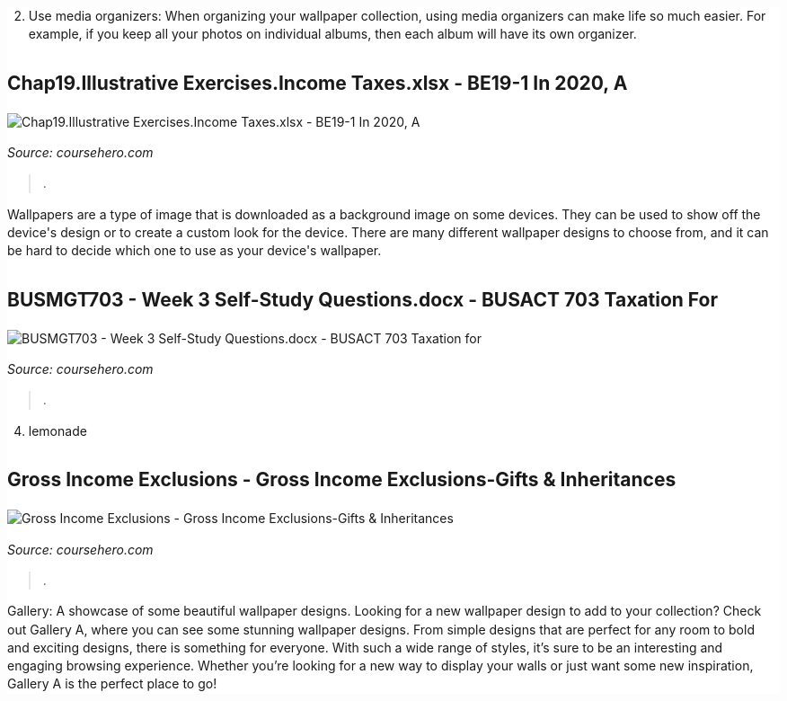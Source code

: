 2) Use media organizers: When organizing your wallpaper collection, using media organizers can make life so much easier. For example, if you keep all your photos on individual albums, then each album will have its own organizer.

    
## Chap19.Illustrative Exercises.Income Taxes.xlsx - BE19-1 In 2020, A

<img loading=lazy src="https://www.coursehero.com/thumb/d4/03/d40363329975d3786c7d95316ed6aeafae67166d_180.jpg" onerror="this.onerror=null;this.src='https://tse3.mm.bing.net/th?id=OIP.pJ3BeNoykExH5Afc7_d_JQAAAA&amp;pid=15.1';" alt="Chap19.Illustrative Exercises.Income Taxes.xlsx - BE19-1 In 2020, A">

_Source: coursehero.com_

>. 

	

Wallpapers are a type of image that is downloaded as a background image on some devices. They can be used to show off the device's design or to create a custom look for the device. There are many different wallpaper designs to choose from, and it can be hard to decide which one to use as your device's wallpaper.

    
## BUSMGT703 - Week 3 Self-Study Questions.docx - BUSACT 703 Taxation For

<img loading=lazy src="https://www.coursehero.com/thumb/f0/51/f051f9c7fecf12e837b7494b00767736a238f9ec_180.jpg" onerror="this.onerror=null;this.src='https://tse4.mm.bing.net/th?id=OIP.SLjcJs9jdF3M0lTnFxg6vwAAAA&amp;pid=15.1';" alt="BUSMGT703 - Week 3 Self-Study Questions.docx - BUSACT 703 Taxation for">

_Source: coursehero.com_

>. 

	

4. lemonade 

    
## Gross Income Exclusions - Gross Income Exclusions-Gifts &amp; Inheritances

<img loading=lazy src="https://www.coursehero.com/thumb/4c/fe/4cfebeb36f32865d73cdb27d507fe5ae24f73ecb_180.jpg" onerror="this.onerror=null;this.src='https://tse4.mm.bing.net/th?id=OIP.xAItMflEhbI3kYlTrSZE1wAAAA&amp;pid=15.1';" alt="Gross Income Exclusions - Gross Income Exclusions-Gifts &amp; Inheritances">

_Source: coursehero.com_

>. 

	

Gallery: A showcase of some beautiful wallpaper designs.
Looking for a new wallpaper design to add to your collection? Check out Gallery A, where you can see some stunning wallpaper designs. From simple designs that are perfect for any room to bold and exciting designs, there is something for everyone. With such a wide range of styles, it’s sure to be an interesting and engaging browsing experience. Whether you’re looking for a new way to display your walls or just want some new inspiration, Gallery A is the perfect place to go!





	